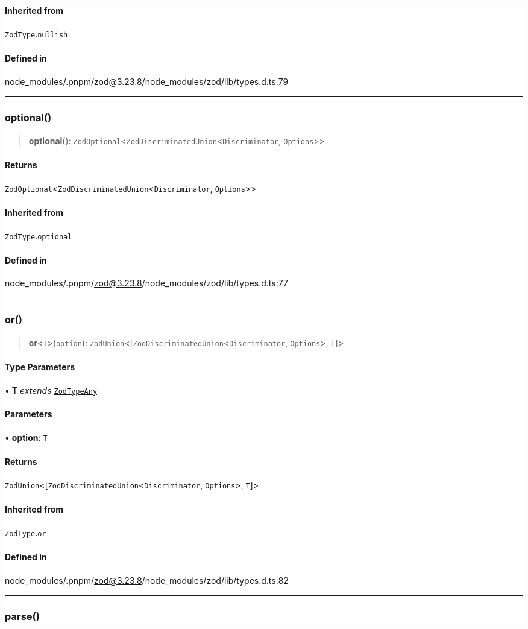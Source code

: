 #### Inherited from

`ZodType`.`nullish`

#### Defined in

node\_modules/.pnpm/zod@3.23.8/node\_modules/zod/lib/types.d.ts:79

***

### optional()

> **optional**(): `ZodOptional`\<`ZodDiscriminatedUnion`\<`Discriminator`, `Options`\>\>

#### Returns

`ZodOptional`\<`ZodDiscriminatedUnion`\<`Discriminator`, `Options`\>\>

#### Inherited from

`ZodType`.`optional`

#### Defined in

node\_modules/.pnpm/zod@3.23.8/node\_modules/zod/lib/types.d.ts:77

***

### or()

> **or**\<`T`\>(`option`): `ZodUnion`\<[`ZodDiscriminatedUnion`\<`Discriminator`, `Options`\>, `T`]\>

#### Type Parameters

• **T** *extends* [`ZodTypeAny`](../namespaces/z/type-aliases/ZodTypeAny.md)

#### Parameters

• **option**: `T`

#### Returns

`ZodUnion`\<[`ZodDiscriminatedUnion`\<`Discriminator`, `Options`\>, `T`]\>

#### Inherited from

`ZodType`.`or`

#### Defined in

node\_modules/.pnpm/zod@3.23.8/node\_modules/zod/lib/types.d.ts:82

***

### parse()
